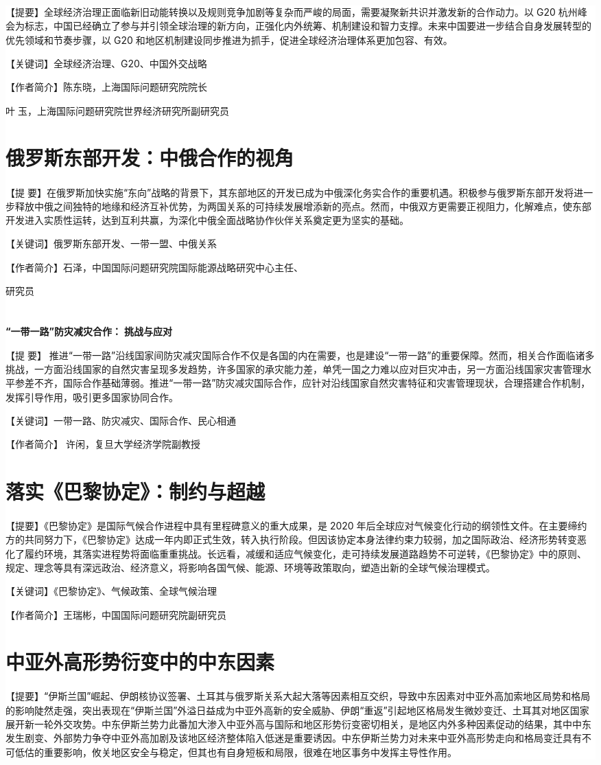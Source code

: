 #

【提要】全球经济治理正面临新旧动能转换以及规则竞争加剧等复杂而严峻的局面，需要凝聚新共识并激发新的合作动力。以 G20
杭州峰会为标志，中国已经确立了参与并引领全球治理的新方向，正强化内外统筹、机制建设和智力支撑。未来中国要进一步结合自身发展转型的优先领域和节奏步骤，以
G20 和地区机制建设同步推进为抓手，促进全球经济治理体系更加包容、有效。

【关键词】全球经济治理、G20、中国外交战略

【作者简介】陈东晓，上海国际问题研究院院长

叶 玉，上海国际问题研究院世界经济研究所副研究员

#  **俄罗斯东部开发：中俄合作的视角**

【提
要】在俄罗斯加快实施“东向”战略的背景下，其东部地区的开发已成为中俄深化务实合作的重要机遇。积极参与俄罗斯东部开发将进一步释放中俄之间独特的地缘和经济互补优势，为两国关系的可持续发展增添新的亮点。然而，中俄双方更需要正视阻力，化解难点，使东部开发进入实质性运转，达到互利共赢，为深化中俄全面战略协作伙伴关系奠定更为坚实的基础。

【关键词】俄罗斯东部开发、一带一盟、中俄关系

【作者简介】石泽，中国国际问题研究院国际能源战略研究中心主任、

研究员

#

#

 **“一带一路”防灾减灾合作：** **挑战与应对**

【提 要】
推进“一带一路”沿线国家间防灾减灾国际合作不仅是各国的内在需要，也是建设“一带一路”的重要保障。然而，相关合作面临诸多挑战，一方面沿线国家的自然灾害呈现多发趋势，许多国家的承灾能力差，单凭一国之力难以应对巨灾冲击，另一方面沿线国家灾害管理水平参差不齐，国际合作基础薄弱。推进“一带一路”防灾减灾国际合作，应针对沿线国家自然灾害特征和灾害管理现状，合理搭建合作机制，发挥引导作用，吸引更多国家协同合作。

【关键词】一带一路、防灾减灾、国际合作、民心相通

【作者简介】 许闲，复旦大学经济学院副教授

#  **落实《巴黎协定》：制约与超越**

【提要】《巴黎协定》是国际气候合作进程中具有里程碑意义的重大成果，是 2020
年后全球应对气候变化行动的纲领性文件。在主要缔约方的共同努力下，《巴黎协定》达成一年内即正式生效，转入执行阶段。但因该协定本身法律约束力较弱，加之国际政治、经济形势转变恶化了履约环境，其落实进程势将面临重重挑战。长远看，减缓和适应气候变化，走可持续发展道路趋势不可逆转，《巴黎协定》中的原则、规定、理念等具有深远政治、经济意义，将影响各国气候、能源、环境等政策取向，塑造出新的全球气候治理模式。

【关键词】《巴黎协定》、气候政策、全球气候治理

【作者简介】王瑞彬，中国国际问题研究院副研究员

#

#  **中亚外高形势衍变中的中东因素**

【提要】“伊斯兰国”崛起、伊朗核协议签署、土耳其与俄罗斯关系大起大落等因素相互交织，导致中东因素对中亚外高加索地区局势和格局的影响陡然走强，突出表现在“伊斯兰国”外溢日益成为中亚外高新的安全威胁、伊朗“重返”引起地区格局发生微妙变迁、土耳其对地区国家展开新一轮外交攻势。中东伊斯兰势力此番加大渗入中亚外高与国际和地区形势衍变密切相关，是地区内外多种因素促动的结果，其中中东发生剧变、外部势力争夺中亚外高加剧及该地区经济整体陷入低迷是重要诱因。中东伊斯兰势力对未来中亚外高形势走向和格局变迁具有不可低估的重要影响，攸关地区安全与稳定，但其也有自身短板和局限，很难在地区事务中发挥主导性作用。
